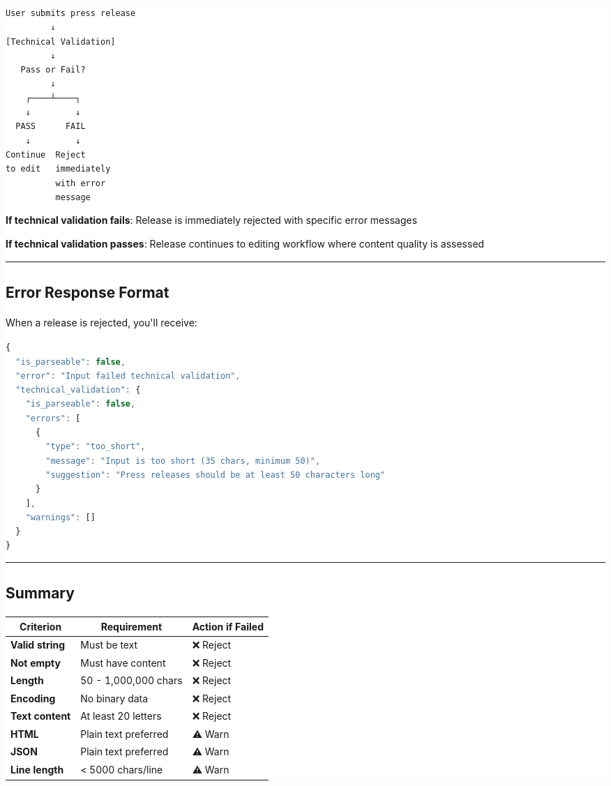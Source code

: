 ```
User submits press release
         ↓
[Technical Validation]
         ↓
   Pass or Fail?
         ↓
    ┌────┴────┐
    ↓         ↓
  PASS      FAIL
    ↓         ↓
Continue  Reject
to edit   immediately
          with error
          message
```

**If technical validation fails**: Release is immediately rejected with specific error messages

**If technical validation passes**: Release continues to editing workflow where content quality is assessed

---

## Error Response Format

When a release is rejected, you'll receive:

```javascript
{
  "is_parseable": false,
  "error": "Input failed technical validation",
  "technical_validation": {
    "is_parseable": false,
    "errors": [
      {
        "type": "too_short",
        "message": "Input is too short (35 chars, minimum 50)",
        "suggestion": "Press releases should be at least 50 characters long"
      }
    ],
    "warnings": []
  }
}
```

---

## Summary

| Criterion | Requirement | Action if Failed |
|-----------|-------------|------------------|
| **Valid string** | Must be text | ❌ Reject |
| **Not empty** | Must have content | ❌ Reject |
| **Length** | 50 - 1,000,000 chars | ❌ Reject |
| **Encoding** | No binary data | ❌ Reject |
| **Text content** | At least 20 letters | ❌ Reject |
| **HTML** | Plain text preferred | ⚠️ Warn |
| **JSON** | Plain text preferred | ⚠️ Warn |
| **Line length** | < 5000 chars/line | ⚠️ Warn |